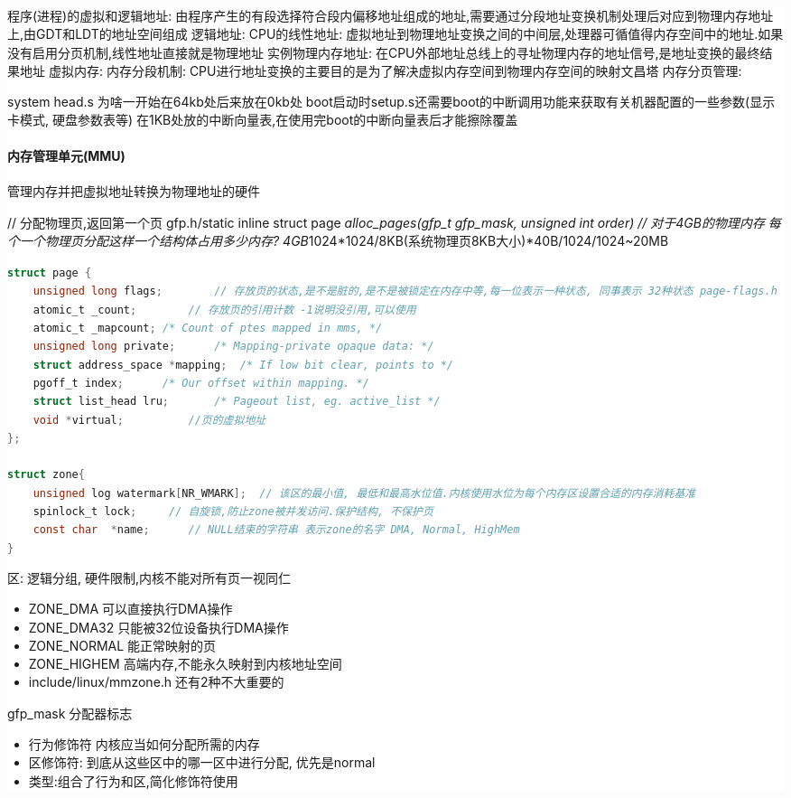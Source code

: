 
程序(进程)的虚拟和逻辑地址: 由程序产生的有段选择符合段内偏移地址组成的地址,需要通过分段地址变换机制处理后对应到物理内存地址上,由GDT和LDT的地址空间组成
逻辑地址:
CPU的线性地址: 虚拟地址到物理地址变换之间的中间层,处理器可循值得内存空间中的地址.如果没有启用分页机制,线性地址直接就是物理地址
实例物理内存地址: 在CPU外部地址总线上的寻址物理内存的地址信号,是地址变换的最终结果地址
虚拟内存:
内存分段机制: CPU进行地址变换的主要目的是为了解决虚拟内存空间到物理内存空间的映射文昌塔
内存分页管理:


system head.s 为啥一开始在64kb处后来放在0kb处
boot启动时setup.s还需要boot的中断调用功能来获取有关机器配置的一些参数(显示卡模式, 硬盘参数表等)
在1KB处放的中断向量表,在使用完boot的中断向量表后才能擦除覆盖



#### **内存管理单元(MMU)**

管理内存并把虚拟地址转换为物理地址的硬件

// 分配物理页,返回第一个页
gfp.h/static inline struct page *alloc_pages(gfp_t gfp_mask, unsigned int order)
// 对于4GB的物理内存 每个一个物理页分配这样一个结构体占用多少内存?
4GB*1024*1024/8KB(系统物理页8KB大小)*40B/1024/1024~20MB


```c
struct page {
	unsigned long flags;		// 存放页的状态,是不是脏的,是不是被锁定在内存中等,每一位表示一种状态, 同事表示 32种状态 page-flags.h
	atomic_t _count;		// 存放页的引用计数 -1说明没引用,可以使用
	atomic_t _mapcount;	/* Count of ptes mapped in mms, */
	unsigned long private;		/* Mapping-private opaque data: */
	struct address_space *mapping;	/* If low bit clear, points to */
    pgoff_t index;		/* Our offset within mapping. */
	struct list_head lru;		/* Pageout list, eg. active_list */
	void *virtual;			//页的虚拟地址
};

struct zone{
    unsigned log watermark[NR_WMARK];  // 该区的最小值, 最低和最高水位值.内核使用水位为每个内存区设置合适的内存消耗基准
    spinlock_t lock;     // 自旋锁,防止zone被并发访问.保护结构, 不保护页
    const char  *name;      // NULL结束的字符串 表示zone的名字 DMA, Normal, HighMem
}


```




区: 逻辑分组, 硬件限制,内核不能对所有页一视同仁
* ZONE_DMA 可以直接执行DMA操作
* ZONE_DMA32 只能被32位设备执行DMA操作
* ZONE_NORMAL 能正常映射的页
* ZONE_HIGHEM 高端内存,不能永久映射到内核地址空间
* include/linux/mmzone.h 还有2种不大重要的

gfp_mask 分配器标志
* 行为修饰符 内核应当如何分配所需的内存
* 区修饰符: 到底从这些区中的哪一区中进行分配, 优先是normal
* 类型:组合了行为和区,简化修饰符使用
